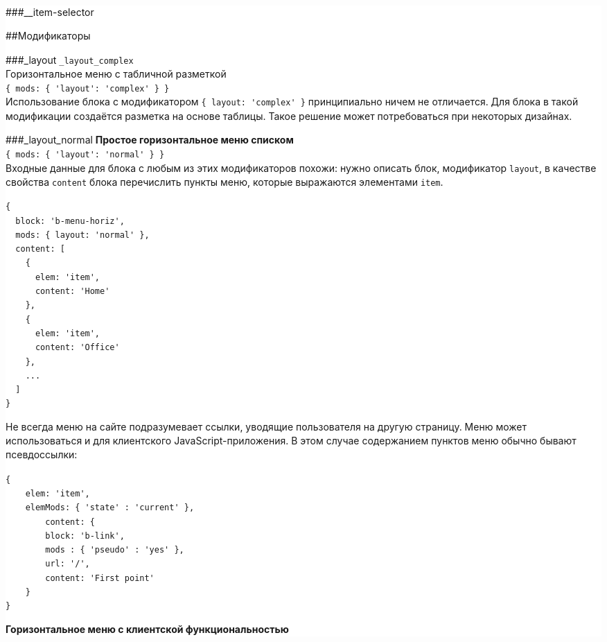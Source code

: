 ###__item-selector

##Модификаторы

###_layout
`_layout_complex`  
Горизонтальное меню с табличной разметкой  
`{ mods: { 'layout': 'complex' } }`  
Использование блока с модификатором `{ layout: 'complex' }` принципиально ничем не отличается. Для блока в такой модификации создаётся разметка на основе таблицы. Такое решение может потребоваться при некоторых дизайнах.

###_layout_normal
**Простое горизонтальное меню списком**  
`{ mods: { 'layout': 'normal' } }`  
Входные данные для блока с любым из этих модификаторов похожи: нужно описать блок, модификатор `layout`, в качестве свойства `content` блока перечислить пункты меню, которые выражаются элементами `item`.

```
{
  block: 'b-menu-horiz',
  mods: { layout: 'normal' },
  content: [
    {
      elem: 'item',
      content: 'Home'
    },
    {
      elem: 'item',
      content: 'Office'
    },
    ...
  ]
}
```

Не всегда меню на сайте подразумевает ссылки, уводящие пользователя на другую страницу. Меню может использоваться и для клиентского JavaScript-приложения. В этом случае содержанием пунктов меню обычно бывают псевдоссылки:

```
{
    elem: 'item',
    elemMods: { 'state' : 'current' },
        content: {
        block: 'b-link',
        mods : { 'pseudo' : 'yes' },
        url: '/',
        content: 'First point'
    }
}
```

**Горизонтальное меню с клиентской функциональностью**
